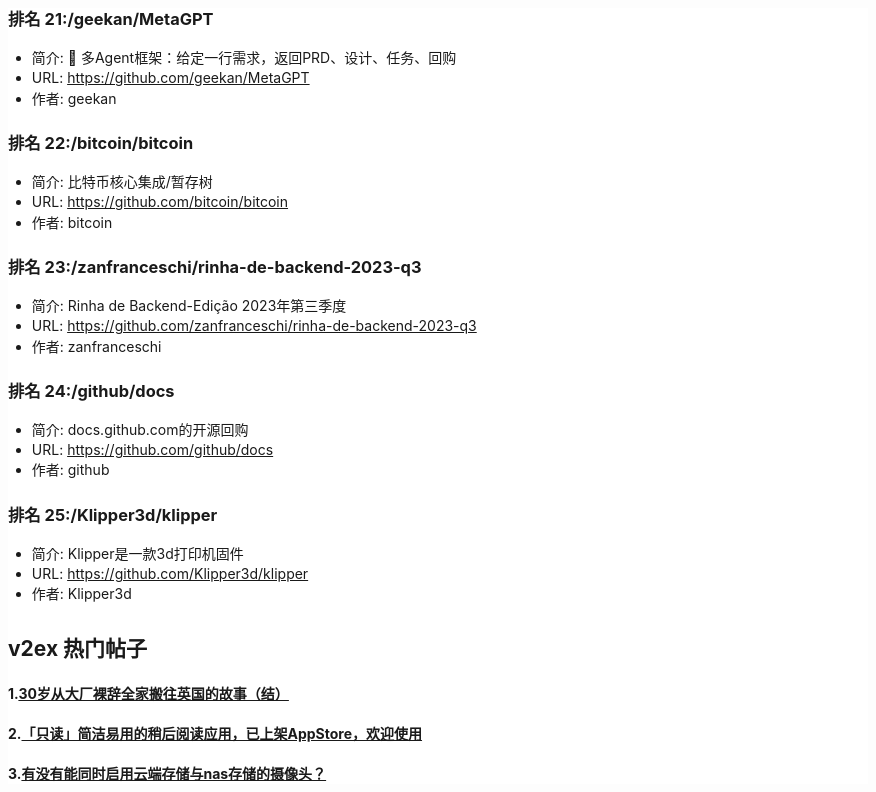 ### 排名 21:/geekan/MetaGPT
- 简介: 🌟 多Agent框架：给定一行需求，返回PRD、设计、任务、回购
- URL: https://github.com/geekan/MetaGPT
- 作者: geekan 

### 排名 22:/bitcoin/bitcoin
- 简介: 比特币核心集成/暂存树
- URL: https://github.com/bitcoin/bitcoin
- 作者: bitcoin 

### 排名 23:/zanfranceschi/rinha-de-backend-2023-q3
- 简介: Rinha de Backend-Edição 2023年第三季度
- URL: https://github.com/zanfranceschi/rinha-de-backend-2023-q3
- 作者: zanfranceschi 

### 排名 24:/github/docs
- 简介: docs.github.com的开源回购
- URL: https://github.com/github/docs
- 作者: github 

### 排名 25:/Klipper3d/klipper
- 简介: Klipper是一款3d打印机固件
- URL: https://github.com/Klipper3d/klipper
- 作者: Klipper3d 

## v2ex 热门帖子

#### 1.[30岁从大厂裸辞全家搬往英国的故事（结）](https://www.v2ex.com/t/969041#reply0)
#### 2.[「只读」简洁易用的稍后阅读应用，已上架AppStore，欢迎使用](https://www.v2ex.com/t/969042#reply0)
#### 3.[有没有能同时启用云端存储与nas存储的摄像头？](https://www.v2ex.com/t/969043#reply0)
